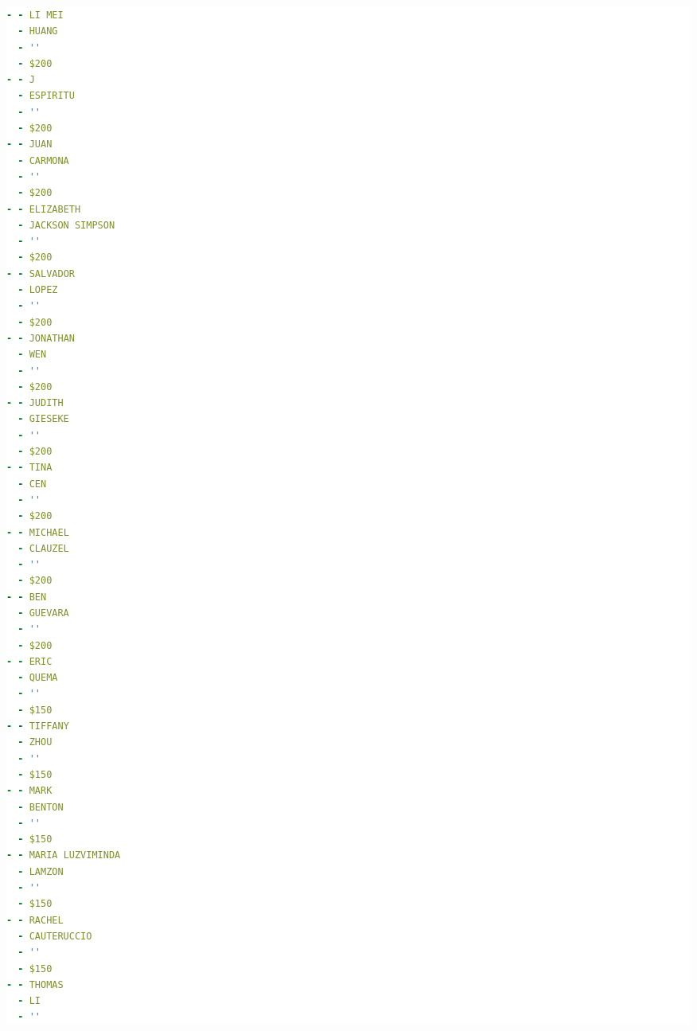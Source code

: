 ```yaml
- - LI MEI
  - HUANG
  - ''
  - $200
- - J
  - ESPIRITU
  - ''
  - $200
- - JUAN
  - CARMONA
  - ''
  - $200
- - ELIZABETH
  - JACKSON SIMPSON
  - ''
  - $200
- - SALVADOR
  - LOPEZ
  - ''
  - $200
- - JONATHAN
  - WEN
  - ''
  - $200
- - JUDITH
  - GIESEKE
  - ''
  - $200
- - TINA
  - CEN
  - ''
  - $200
- - MICHAEL
  - CLAUZEL
  - ''
  - $200
- - BEN
  - GUEVARA
  - ''
  - $200
- - ERIC
  - QUEMA
  - ''
  - $150
- - TIFFANY
  - ZHOU
  - ''
  - $150
- - MARK
  - BENTON
  - ''
  - $150
- - MARIA LUZVIMINDA
  - LAMZON
  - ''
  - $150
- - RACHEL
  - CAUTERUCCIO
  - ''
  - $150
- - THOMAS
  - LI
  - ''
```